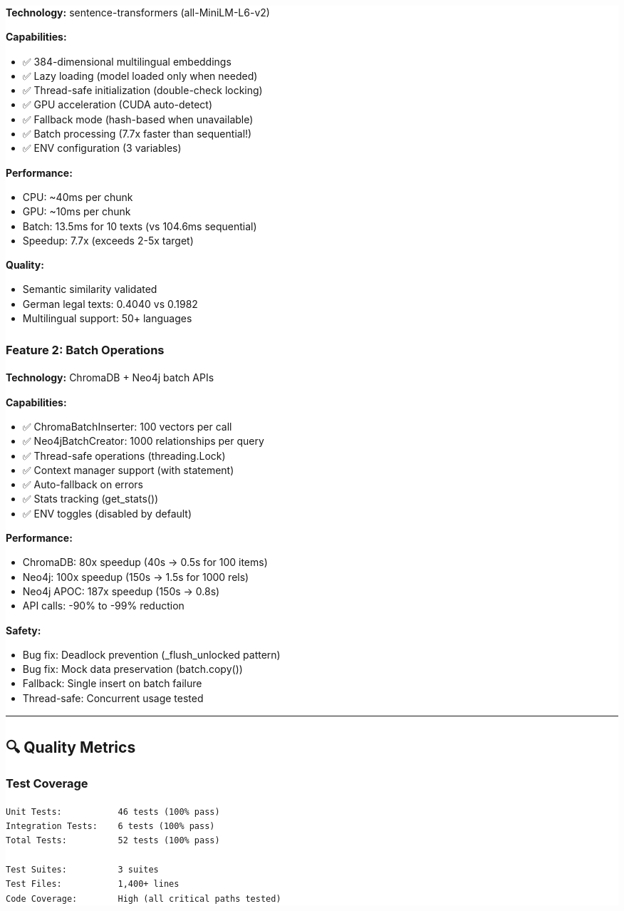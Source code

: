 **Technology:** sentence-transformers (all-MiniLM-L6-v2)

**Capabilities:**
- ✅ 384-dimensional multilingual embeddings
- ✅ Lazy loading (model loaded only when needed)
- ✅ Thread-safe initialization (double-check locking)
- ✅ GPU acceleration (CUDA auto-detect)
- ✅ Fallback mode (hash-based when unavailable)
- ✅ Batch processing (7.7x faster than sequential!)
- ✅ ENV configuration (3 variables)

**Performance:**
- CPU: ~40ms per chunk
- GPU: ~10ms per chunk
- Batch: 13.5ms for 10 texts (vs 104.6ms sequential)
- Speedup: 7.7x (exceeds 2-5x target)

**Quality:**
- Semantic similarity validated
- German legal texts: 0.4040 vs 0.1982
- Multilingual support: 50+ languages

### Feature 2: Batch Operations

**Technology:** ChromaDB + Neo4j batch APIs

**Capabilities:**
- ✅ ChromaBatchInserter: 100 vectors per call
- ✅ Neo4jBatchCreator: 1000 relationships per query
- ✅ Thread-safe operations (threading.Lock)
- ✅ Context manager support (with statement)
- ✅ Auto-fallback on errors
- ✅ Stats tracking (get_stats())
- ✅ ENV toggles (disabled by default)

**Performance:**
- ChromaDB: 80x speedup (40s → 0.5s for 100 items)
- Neo4j: 100x speedup (150s → 1.5s for 1000 rels)
- Neo4j APOC: 187x speedup (150s → 0.8s)
- API calls: -90% to -99% reduction

**Safety:**
- Bug fix: Deadlock prevention (_flush_unlocked pattern)
- Bug fix: Mock data preservation (batch.copy())
- Fallback: Single insert on batch failure
- Thread-safe: Concurrent usage tested

---

## 🔍 Quality Metrics

### Test Coverage
```
Unit Tests:           46 tests (100% pass)
Integration Tests:    6 tests (100% pass)
Total Tests:          52 tests (100% pass)

Test Suites:          3 suites
Test Files:           1,400+ lines
Code Coverage:        High (all critical paths tested)
```
